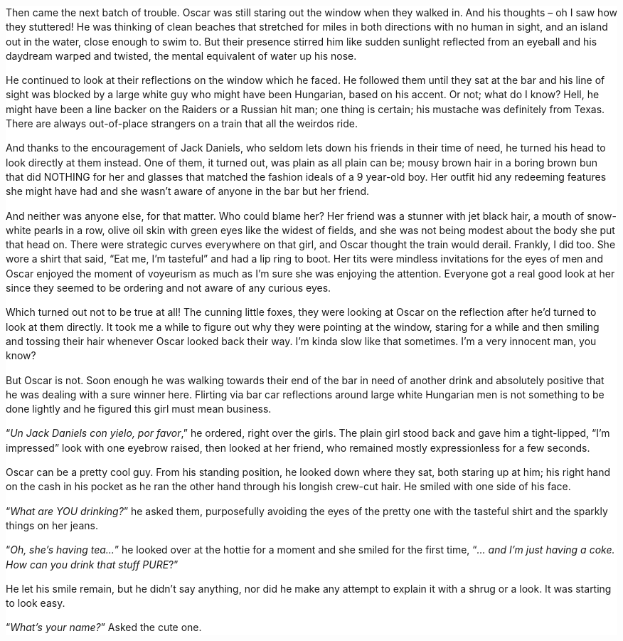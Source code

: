 Then came the next batch of trouble. Oscar was still staring out the window when they walked in. And his thoughts – oh I saw how they stuttered! He was thinking of clean beaches that stretched for miles in both directions with no human in sight, and an island out in the water, close enough to swim to. But their presence stirred him like sudden sunlight reflected from an eyeball and his daydream warped and twisted, the mental equivalent of water up his nose.

He continued to look at their reflections on the window which he faced. He followed them until they sat at the bar and his line of sight was blocked by a large white guy who might have been Hungarian, based on his accent. Or not; what do I know? Hell, he might have been a line backer on the Raiders or a Russian hit man; one thing is certain; his mustache was definitely from Texas. There are always out-of-place strangers on a train that all the weirdos ride.

And thanks to the encouragement of Jack Daniels, who seldom lets down his friends in their time of need, he turned his head to look directly at them instead. One of them, it turned out, was plain as all plain can be; mousy brown hair in a boring brown bun that did NOTHING for her and glasses that matched the fashion ideals of a 9 year-old boy. Her outfit hid any redeeming features she might have had and she wasn’t aware of anyone in the bar but her friend.

And neither was anyone else, for that matter. Who could blame her? Her friend was a stunner with jet black hair, a mouth of snow-white pearls in a row, olive oil skin with green eyes like the widest of fields, and she was not being modest about the body she put that head on. There were strategic curves everywhere on that girl, and Oscar thought the train would derail. Frankly, I did too. She wore a shirt that said, “Eat me, I’m tasteful” and had a lip ring to boot. Her tits were mindless invitations for the eyes of men and Oscar enjoyed the moment of voyeurism as much as I’m sure she was enjoying the attention. Everyone got a real good look at her since they seemed to be ordering and not aware of any curious eyes.

Which turned out not to be true at all! The cunning little foxes, they were looking at Oscar on the reflection after he’d turned to look at them directly. It took me a while to figure out why they were pointing at the window, staring for a while and then smiling and tossing their hair whenever Oscar looked back their way. I’m kinda slow like that sometimes. I’m a very innocent man, you know?

But Oscar is not. Soon enough he was walking towards their end of the bar in need of another drink and absolutely positive that he was dealing with a sure winner here. Flirting via bar car reflections around large white Hungarian men is not something to be done lightly and he figured this girl must mean business.

“_Un Jack Daniels con yielo, por favor_,” he ordered, right over the girls. The plain girl stood back and gave him a tight-lipped, “I’m impressed” look with one eyebrow raised, then looked at her friend, who remained mostly expressionless for a few seconds.

Oscar can be a pretty cool guy. From his standing position, he looked down where they sat, both staring up at him; his right hand on the cash in his pocket as he ran the other hand through his longish crew-cut hair. He smiled with one side of his face.

“_What are YOU drinking?_” he asked them, purposefully avoiding the eyes of the pretty one with the tasteful shirt and the sparkly things on her jeans.

“_Oh, she’s having tea..._” he looked over at the hottie for a moment and she smiled for the first time, “_... and I’m just having a coke. How can you drink that stuff PURE_?”

He let his smile remain, but he didn’t say anything, nor did he make any attempt to explain it with a shrug or a look. It was starting to look easy.

“_What’s your name?_” Asked the cute one.
